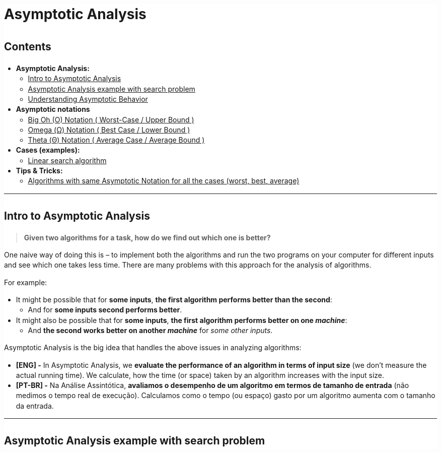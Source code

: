 # Asymptotic Analysis

## Contents

 - **Asymptotic Analysis:**
   - [Intro to Asymptotic Analysis](#intro-to-aa)
   - [Asymptotic Analysis example with search problem](#aa-sp)
   - [Understanding Asymptotic Behavior](#aab)
 - **Asymptotic notations**
   - [Big Oh (O) Notation ( Worst-Case / Upper Bound )](#big-o-notation)
   - [Omega (Ω) Notation ( Best Case / Lower Bound )](#omega-notation)
   - [Theta (Θ) Notation ( Average Case / Average Bound )](#theta-notation)
 - **Cases (examples):**
   - [Linear search algorithm](#case-lsa)
 - **Tips & Tricks:**
   - [Algorithms with same Asymptotic Notation for all the cases (worst, best, average)](#algo-same-an)

---

<div id="intro-to-aa"></div>

## Intro to Asymptotic Analysis

> **Given two algorithms for a task, how do we find out which one is better?**

One naive way of doing this is – to implement both the algorithms and run the two programs on your computer for different inputs and see which one takes less time. There are many problems with this approach for the analysis of algorithms.

For example:

 - It might be possible that for **some inputs**, **the first algorithm performs better than the second**:
   - And for **some inputs second performs better**.
 - It might also be possible that for **some inputs**, **the first algorithm performs better on one *machine***:
   - And **the second works better on another *machine*** for *some other inputs*.

Asymptotic Analysis is the big idea that handles the above issues in analyzing algorithms:

 - **[ENG] -** In Asymptotic Analysis, we **evaluate the performance of an algorithm in terms of input size** (we don’t measure the actual running time). We calculate, how the time (or space) taken by an algorithm increases with the input size.
 - **[PT-BR] -** Na Análise Assintótica, **avaliamos o desempenho de um algoritmo em termos de tamanho de entrada** (não medimos o tempo real de execução). Calculamos como o tempo (ou espaço) gasto por um algoritmo aumenta com o tamanho da entrada. 

---

<div id="aa-sp"></div>

## Asymptotic Analysis example with search problem
